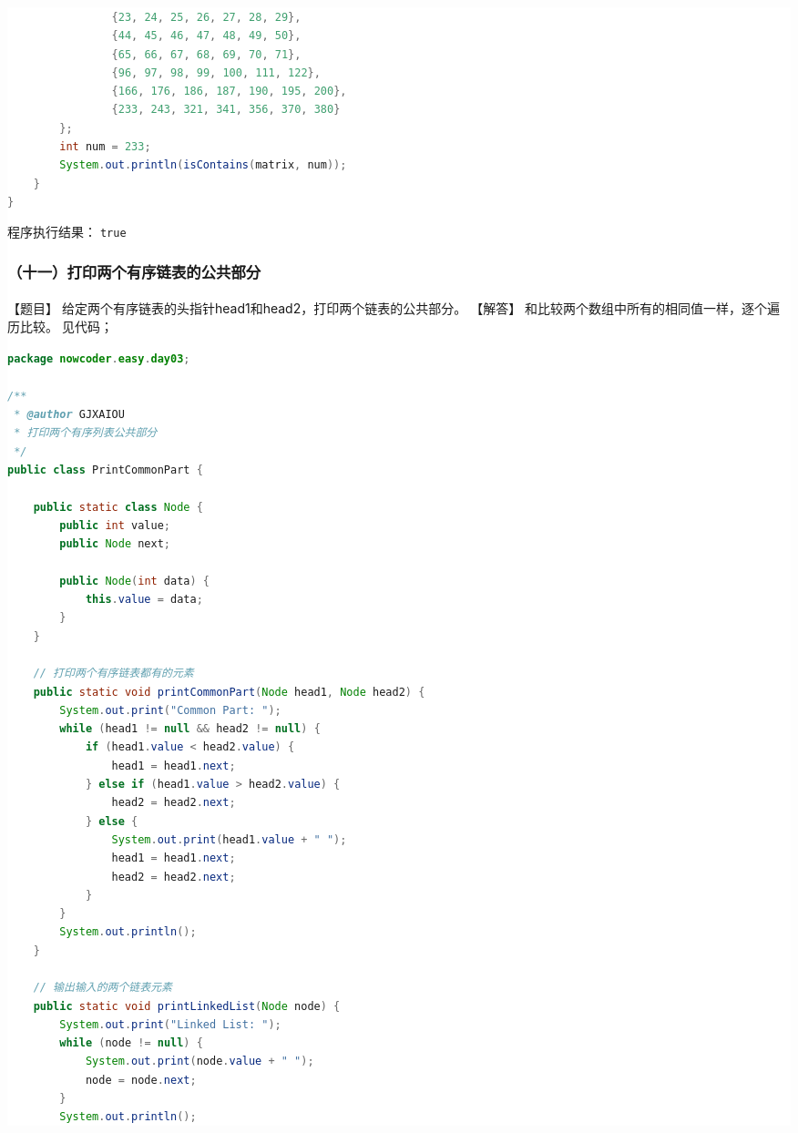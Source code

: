 ```java
                {23, 24, 25, 26, 27, 28, 29},
                {44, 45, 46, 47, 48, 49, 50},
                {65, 66, 67, 68, 69, 70, 71},
                {96, 97, 98, 99, 100, 111, 122},
                {166, 176, 186, 187, 190, 195, 200},
                {233, 243, 321, 341, 356, 370, 380}
        };
        int num = 233;
        System.out.println(isContains(matrix, num));
    }
}
```
程序执行结果：
`true`

### （十一）打印两个有序链表的公共部分
【题目】 给定两个有序链表的头指针head1和head2，打印两个链表的公共部分。
【解答】 和比较两个数组中所有的相同值一样，逐个遍历比较。
见代码；

```java
package nowcoder.easy.day03;

/**
 * @author GJXAIOU
 * 打印两个有序列表公共部分
 */
public class PrintCommonPart {

    public static class Node {
        public int value;
        public Node next;

        public Node(int data) {
            this.value = data;
        }
    }

    // 打印两个有序链表都有的元素
    public static void printCommonPart(Node head1, Node head2) {
        System.out.print("Common Part: ");
        while (head1 != null && head2 != null) {
            if (head1.value < head2.value) {
                head1 = head1.next;
            } else if (head1.value > head2.value) {
                head2 = head2.next;
            } else {
                System.out.print(head1.value + " ");
                head1 = head1.next;
                head2 = head2.next;
            }
        }
        System.out.println();
    }

    // 输出输入的两个链表元素
    public static void printLinkedList(Node node) {
        System.out.print("Linked List: ");
        while (node != null) {
            System.out.print(node.value + " ");
            node = node.next;
        }
        System.out.println();
```